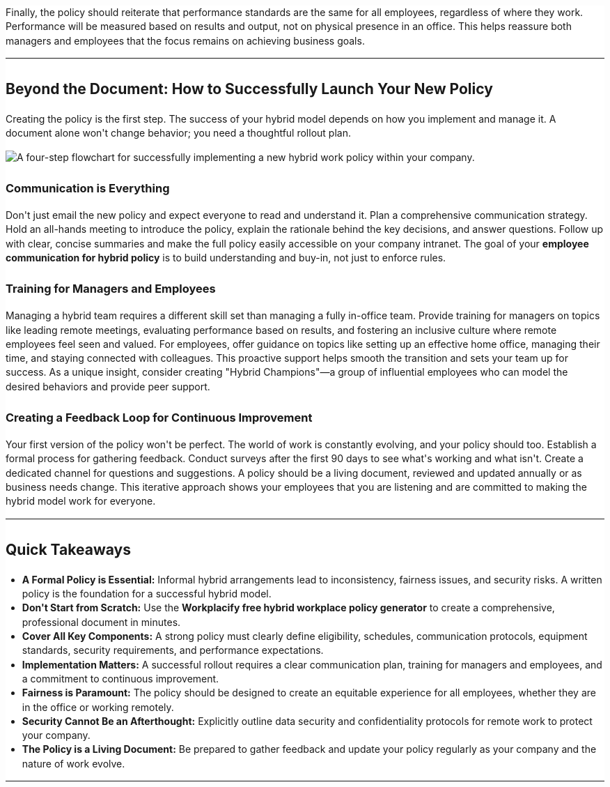 Finally, the policy should reiterate that performance standards are the same for all employees, regardless of where they work. Performance will be measured based on results and output, not on physical presence in an office. This helps reassure both managers and employees that the focus remains on achieving business goals.

---

## Beyond the Document: How to Successfully Launch Your New Policy

Creating the policy is the first step. The success of your hybrid model depends on how you implement and manage it. A document alone won't change behavior; you need a thoughtful rollout plan.

![A four-step flowchart for successfully implementing a new hybrid work policy within your company.](https://workplacify.com/images/how-to-implement-hybrid-work-policy.png)

### Communication is Everything

Don't just email the new policy and expect everyone to read and understand it. Plan a comprehensive communication strategy. Hold an all-hands meeting to introduce the policy, explain the rationale behind the key decisions, and answer questions. Follow up with clear, concise summaries and make the full policy easily accessible on your company intranet. The goal of your **employee communication for hybrid policy** is to build understanding and buy-in, not just to enforce rules.

### Training for Managers and Employees

Managing a hybrid team requires a different skill set than managing a fully in-office team. Provide training for managers on topics like leading remote meetings, evaluating performance based on results, and fostering an inclusive culture where remote employees feel seen and valued. For employees, offer guidance on topics like setting up an effective home office, managing their time, and staying connected with colleagues. This proactive support helps smooth the transition and sets your team up for success. As a unique insight, consider creating "Hybrid Champions"—a group of influential employees who can model the desired behaviors and provide peer support.

### Creating a Feedback Loop for Continuous Improvement

Your first version of the policy won't be perfect. The world of work is constantly evolving, and your policy should too. Establish a formal process for gathering feedback. Conduct surveys after the first 90 days to see what's working and what isn't. Create a dedicated channel for questions and suggestions. A policy should be a living document, reviewed and updated annually or as business needs change. This iterative approach shows your employees that you are listening and are committed to making the hybrid model work for everyone.

---

## Quick Takeaways

- **A Formal Policy is Essential:** Informal hybrid arrangements lead to inconsistency, fairness issues, and security risks. A written policy is the foundation for a successful hybrid model.
- **Don't Start from Scratch:** Use the **Workplacify free hybrid workplace policy generator** to create a comprehensive, professional document in minutes.
- **Cover All Key Components:** A strong policy must clearly define eligibility, schedules, communication protocols, equipment standards, security requirements, and performance expectations.
- **Implementation Matters:** A successful rollout requires a clear communication plan, training for managers and employees, and a commitment to continuous improvement.
- **Fairness is Paramount:** The policy should be designed to create an equitable experience for all employees, whether they are in the office or working remotely.
- **Security Cannot Be an Afterthought:** Explicitly outline data security and confidentiality protocols for remote work to protect your company.
- **The Policy is a Living Document:** Be prepared to gather feedback and update your policy regularly as your company and the nature of work evolve.

---